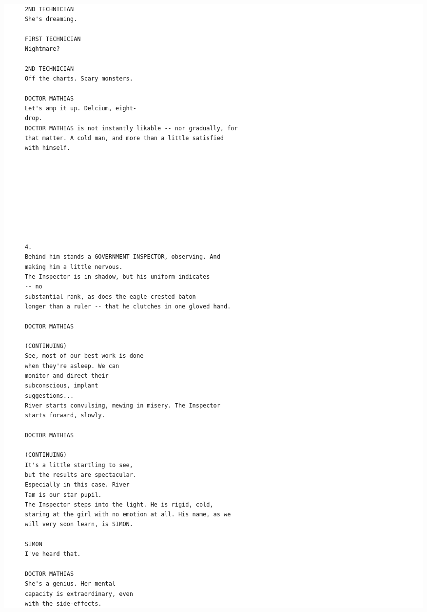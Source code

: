           2ND TECHNICIAN
          She's dreaming.

          FIRST TECHNICIAN
          Nightmare?

          2ND TECHNICIAN
          Off the charts. Scary monsters.

          DOCTOR MATHIAS
          Let's amp it up. Delcium, eight-
          drop.
          DOCTOR MATHIAS is not instantly likable -- nor gradually, for
          that matter. A cold man, and more than a little satisfied
          with himself.

          

          

          

          

          4.
          Behind him stands a GOVERNMENT INSPECTOR, observing. And
          making him a little nervous.
          The Inspector is in shadow, but his uniform indicates
          -- no
          substantial rank, as does the eagle-crested baton
          longer than a ruler -- that he clutches in one gloved hand.

          DOCTOR MATHIAS

          (CONTINUING)
          See, most of our best work is done
          when they're asleep. We can
          monitor and direct their
          subconscious, implant
          suggestions...
          River starts convulsing, mewing in misery. The Inspector
          starts forward, slowly.

          DOCTOR MATHIAS

          (CONTINUING)
          It's a little startling to see,
          but the results are spectacular.
          Especially in this case. River
          Tam is our star pupil.
          The Inspector steps into the light. He is rigid, cold,
          staring at the girl with no emotion at all. His name, as we
          will very soon learn, is SIMON.

          SIMON
          I've heard that.

          DOCTOR MATHIAS
          She's a genius. Her mental
          capacity is extraordinary, even
          with the side-effects.
